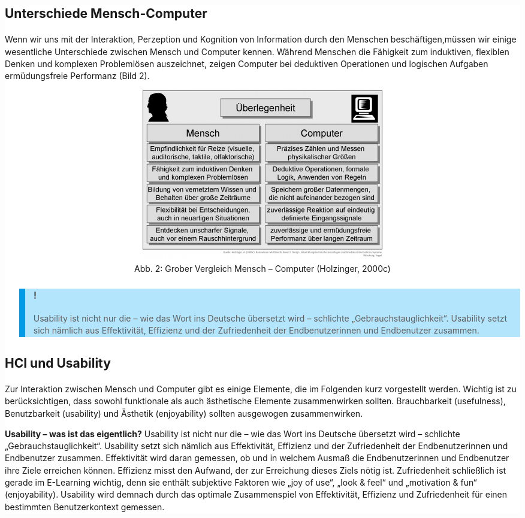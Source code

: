 ## Unterschiede Mensch-Computer

Wenn wir uns mit der Interaktion, Perzeption und Kognition von Information durch den Menschen beschäftigen,müssen wir einige wesentliche Unterschiede zwischen Mensch und Computer kennen. Während Menschen die Fähigkeit zum induktiven, flexiblen Denken und komplexen Problemlösen auszeichnet, zeigen Computer bei deduktiven Operationen und logischen Aufgaben ermüdungsfreie Performanz (Bild 2).

<center><figure>
  <img src="img/2_Grober_Vergleich_Mensch__Computer_Holzinger_2000c.png" alt="Abb. 2: Grober Vergleich Mensch – Computer (Holzinger, 2000c)">
  <figcaption>Abb. 2: Grober Vergleich Mensch – Computer (Holzinger, 2000c)</figcaption>
</figure></center>


<blockquote style="background: #B3E5FC; border-left: 10px solid #039BE5">

### !

Usability ist nicht nur die – wie das Wort ins Deutsche übersetzt wird – schlichte „Gebrauchstauglichkeit“. Usability setzt sich nämlich aus Effektivität, Effizienz und der Zufriedenheit der Endbenutzerinnen und Endbenutzer zusammen.

</blockquote>

## HCI und Usability

Zur Interaktion zwischen Mensch und Computer gibt es einige Elemente, die im Folgenden kurz vorgestellt werden. Wichtig ist zu berücksichtigen, dass sowohl funktionale als auch ästhetische Elemente zusammenwirken sollten. Brauchbarkeit (usefulness), Benutzbarkeit (usability) und Ästhetik (enjoyability) sollten ausgewogen zusammenwirken.

**Usability – was ist das eigentlich?** Usability ist nicht nur die – wie das Wort ins Deutsche übersetzt wird – schlichte „Gebrauchstauglichkeit“. Usability setzt sich nämlich aus Effektivität, Effizienz und der Zufriedenheit der Endbenutzerinnen und Endbenutzer zusammen. Effektivität wird daran gemessen, ob und in welchem Ausmaß die Endbenutzerinnen und Endbenutzer ihre Ziele erreichen können. Effizienz misst den Aufwand, der zur Erreichung dieses Ziels nötig ist. Zufriedenheit schließlich ist gerade im E-Learning wichtig, denn sie enthält subjektive Faktoren wie „joy of use“, „look &amp; feel“ und „motivation &amp; fun“ (enjoyability). Usability wird demnach durch das optimale Zusammenspiel von Effektivität, Effizienz und Zufriedenheit für einen bestimmten Benutzerkontext gemessen.
